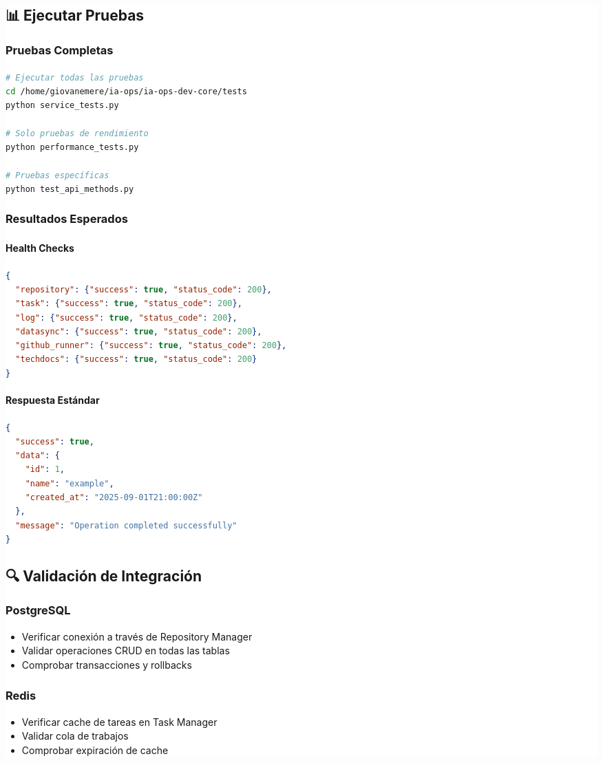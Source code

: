 ## 📊 Ejecutar Pruebas

### Pruebas Completas
```bash
# Ejecutar todas las pruebas
cd /home/giovanemere/ia-ops/ia-ops-dev-core/tests
python service_tests.py

# Solo pruebas de rendimiento
python performance_tests.py

# Pruebas específicas
python test_api_methods.py
```

### Resultados Esperados

#### Health Checks
```json
{
  "repository": {"success": true, "status_code": 200},
  "task": {"success": true, "status_code": 200},
  "log": {"success": true, "status_code": 200},
  "datasync": {"success": true, "status_code": 200},
  "github_runner": {"success": true, "status_code": 200},
  "techdocs": {"success": true, "status_code": 200}
}
```

#### Respuesta Estándar
```json
{
  "success": true,
  "data": {
    "id": 1,
    "name": "example",
    "created_at": "2025-09-01T21:00:00Z"
  },
  "message": "Operation completed successfully"
}
```

## 🔍 Validación de Integración

### PostgreSQL
- Verificar conexión a través de Repository Manager
- Validar operaciones CRUD en todas las tablas
- Comprobar transacciones y rollbacks

### Redis
- Verificar cache de tareas en Task Manager
- Validar cola de trabajos
- Comprobar expiración de cache
